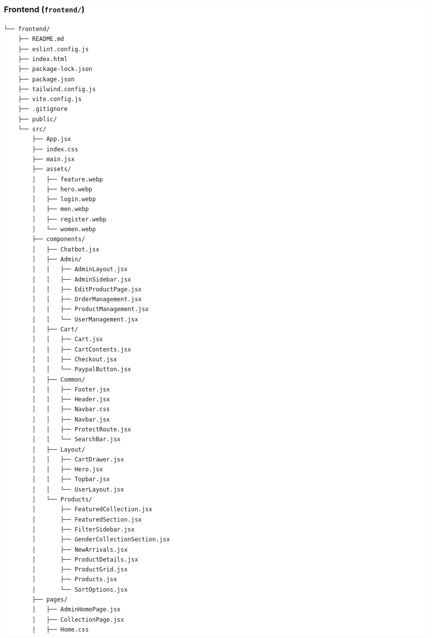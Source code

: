 ### Frontend (`frontend/`)
```
└── frontend/
    ├── README.md
    ├── eslint.config.js
    ├── index.html
    ├── package-lock.json
    ├── package.json
    ├── tailwind.config.js
    ├── vite.config.js
    ├── .gitignore
    ├── public/
    └── src/
        ├── App.jsx
        ├── index.css
        ├── main.jsx
        ├── assets/
        │   ├── feature.webp
        │   ├── hero.webp
        │   ├── login.webp
        │   ├── men.webp
        │   ├── register.webp
        │   └── women.webp
        ├── components/
        │   ├── Chatbot.jsx
        │   ├── Admin/
        │   │   ├── AdminLayout.jsx
        │   │   ├── AdminSidebar.jsx
        │   │   ├── EditProductPage.jsx
        │   │   ├── OrderManagement.jsx
        │   │   ├── ProductManagement.jsx
        │   │   └── UserManagement.jsx
        │   ├── Cart/
        │   │   ├── Cart.jsx
        │   │   ├── CartContents.jsx
        │   │   ├── Checkout.jsx
        │   │   └── PaypalButton.jsx
        │   ├── Common/
        │   │   ├── Footer.jsx
        │   │   ├── Header.jsx
        │   │   ├── Navbar.css
        │   │   ├── Navbar.jsx
        │   │   ├── ProtectRoute.jsx
        │   │   └── SearchBar.jsx
        │   ├── Layout/
        │   │   ├── CartDrawer.jsx
        │   │   ├── Hero.jsx
        │   │   ├── Topbar.jsx
        │   │   └── UserLayout.jsx
        │   └── Products/
        │       ├── FeaturedCollection.jsx
        │       ├── FeaturedSection.jsx
        │       ├── FilterSidebar.jsx
        │       ├── GenderCollectionSection.jsx
        │       ├── NewArrivals.jsx
        │       ├── ProductDetails.jsx
        │       ├── ProductGrid.jsx
        │       ├── Products.jsx
        │       └── SortOptions.jsx
        ├── pages/
        │   ├── AdminHomePage.jsx
        │   ├── CollectionPage.jsx
        │   ├── Home.css
```